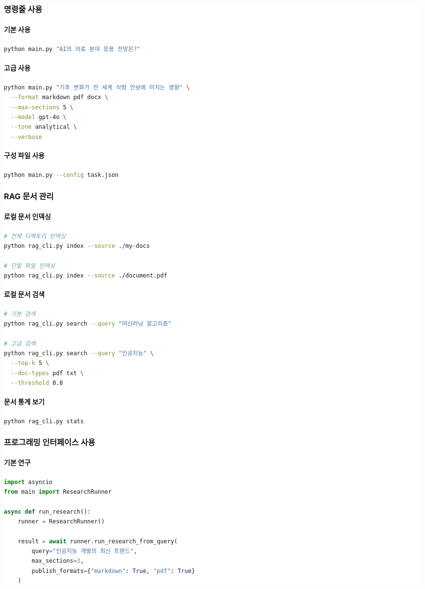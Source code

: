 ### 명령줄 사용

#### 기본 사용
```bash
python main.py "AI의 의료 분야 응용 전망은?"
```

#### 고급 사용
```bash
python main.py "기후 변화가 전 세계 식량 안보에 미치는 영향" \
  --format markdown pdf docx \
  --max-sections 5 \
  --model gpt-4o \
  --tone analytical \
  --verbose
```

#### 구성 파일 사용
```bash
python main.py --config task.json
```

### RAG 문서 관리

#### 로컬 문서 인덱싱
```bash
# 전체 디렉토리 인덱싱
python rag_cli.py index --source ./my-docs

# 단일 파일 인덱싱
python rag_cli.py index --source ./document.pdf
```

#### 로컬 문서 검색
```bash
# 기본 검색
python rag_cli.py search --query "머신러닝 알고리즘"

# 고급 검색
python rag_cli.py search --query "인공지능" \
  --top-k 5 \
  --doc-types pdf txt \
  --threshold 0.8
```

#### 문서 통계 보기
```bash
python rag_cli.py stats
```

### 프로그래밍 인터페이스 사용

#### 기본 연구
```python
import asyncio
from main import ResearchRunner

async def run_research():
    runner = ResearchRunner()

    result = await runner.run_research_from_query(
        query="인공지능 개발의 최신 트렌드",
        max_sections=3,
        publish_formats={"markdown": True, "pdf": True}
    )
```